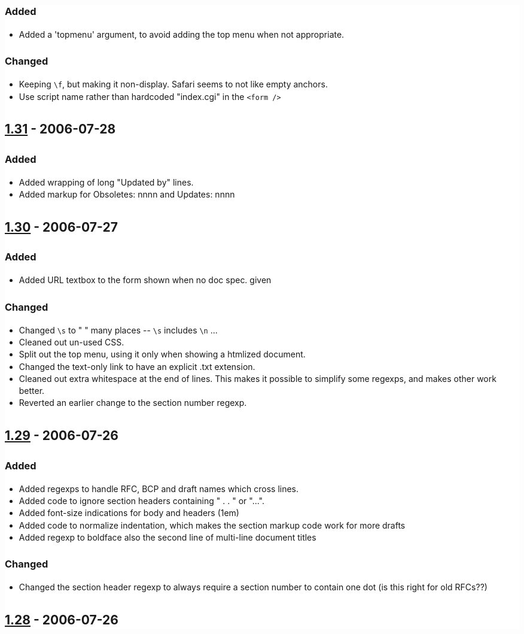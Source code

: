 ### Added

- Added a 'topmenu' argument, to avoid adding the top menu when not appropriate.

### Changed

- Keeping `\f`, but making it non-display.  Safari seems to not like empty anchors.
- Use script name rather than hardcoded "index.cgi" in the `<form />`

## [1.31](https://github.com/ietf-tools/rfc2html/compare/v1.30...v1.31) - 2006-07-28

### Added

- Added wrapping of long "Updated by" lines.
- Added markup for Obsoletes: nnnn and Updates: nnnn

## [1.30](https://github.com/ietf-tools/rfc2html/compare/v1.29...v1.30) - 2006-07-27

### Added

- Added URL textbox to the form shown when no doc spec. given

### Changed

- Changed `\s` to " " many places -- `\s` includes `\n` ...
- Cleaned out un-used CSS.
- Split out the top menu, using it only when showing a htmlized document.
- Changed the text-only link to have an explicit .txt extension.
- Cleaned out extra whitespace at the end of lines.  This makes it possible to simplify some regexps, and makes other work better.
- Reverted an earlier change to the section number regexp.

## [1.29](https://github.com/ietf-tools/rfc2html/compare/v1.28...v1.29) - 2006-07-26

### Added

- Added regexps to handle RFC, BCP and draft names which cross lines.
- Added code to ignore section headers containing " . . " or "...".
- Added font-size indications for body and headers (1em)
- Added code to normalize indentation, which makes the section markup code work for more drafts
- Added regexp to boldface also the second line of multi-line document titles

### Changed

- Changed the section header regexp to always require a section number to contain one dot (is this right for old RFCs??)

## [1.28](https://github.com/ietf-tools/rfc2html/compare/v1.27...v1.28) - 2006-07-26
